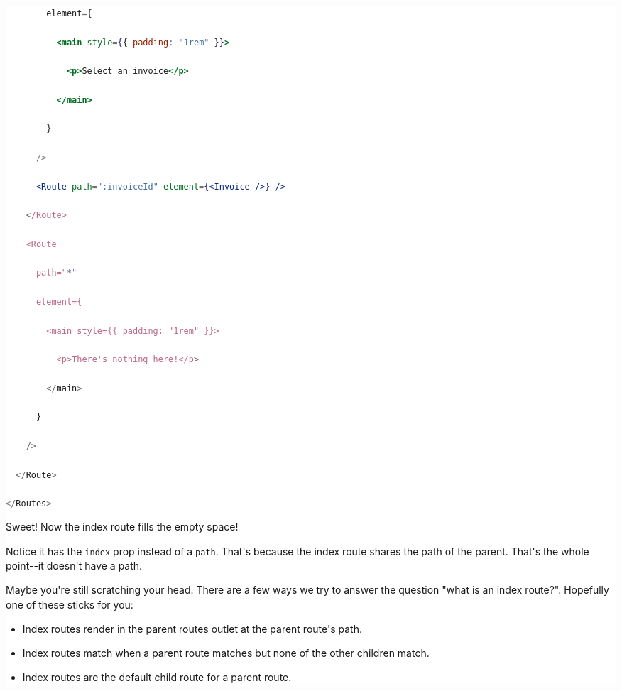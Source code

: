 ```jsx filename=src/main.jsx lines=[5-12]
        element={

          <main style={{ padding: "1rem" }}>

            <p>Select an invoice</p>

          </main>

        }

      />

      <Route path=":invoiceId" element={<Invoice />} />

    </Route>

    <Route

      path="*"

      element={

        <main style={{ padding: "1rem" }}>

          <p>There's nothing here!</p>

        </main>

      }

    />

  </Route>

</Routes>

```


Sweet! Now the index route fills the empty space!


Notice it has the `index` prop instead of a `path`. That's because the index route shares the path of the parent. That's the whole point--it doesn't have a path.


Maybe you're still scratching your head. There are a few ways we try to answer the question "what is an index route?". Hopefully one of these sticks for you:


- Index routes render in the parent routes outlet at the parent route's path.

- Index routes match when a parent route matches but none of the other children match.

- Index routes are the default child route for a parent route.


[stackblitz-app]: https://stackblitz.com/edit/github-agqlf5?file=src/App.jsx
[stackblitz-template]: https://stackblitz.com/github/remix-run/react-router/tree/main/tutorial?file=src/App.jsx
[reactjs-getting-started]: https://reactjs.org/docs/getting-started.html
[cra]: https://create-react-app.dev/
[vite]: https://vitejs.dev/guide/#scaffolding-your-first-vite-project
[remix]: https://remix.run
